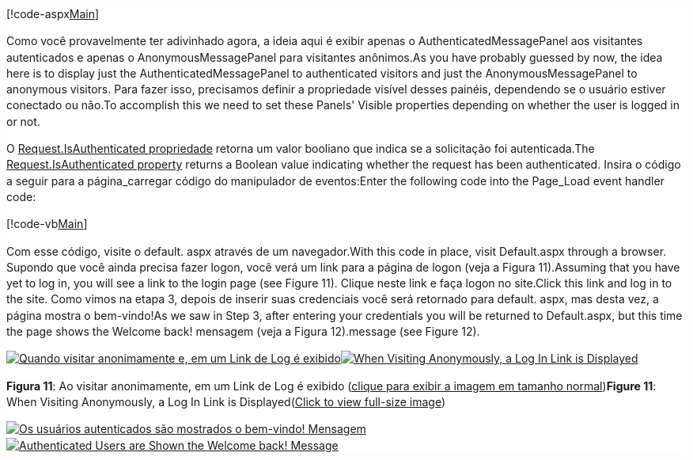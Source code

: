 [!code-aspx[Main](an-overview-of-forms-authentication-vb/samples/sample6.aspx)]

<span data-ttu-id="57c1d-349">Como você provavelmente ter adivinhado agora, a ideia aqui é exibir apenas o AuthenticatedMessagePanel aos visitantes autenticados e apenas o AnonymousMessagePanel para visitantes anônimos.</span><span class="sxs-lookup"><span data-stu-id="57c1d-349">As you have probably guessed by now, the idea here is to display just the AuthenticatedMessagePanel to authenticated visitors and just the AnonymousMessagePanel to anonymous visitors.</span></span> <span data-ttu-id="57c1d-350">Para fazer isso, precisamos definir a propriedade visível desses painéis, dependendo se o usuário estiver conectado ou não.</span><span class="sxs-lookup"><span data-stu-id="57c1d-350">To accomplish this we need to set these Panels' Visible properties depending on whether the user is logged in or not.</span></span>

<span data-ttu-id="57c1d-351">O [Request.IsAuthenticated propriedade](https://msdn.microsoft.com/library/system.web.httprequest.isauthenticated.aspx) retorna um valor booliano que indica se a solicitação foi autenticada.</span><span class="sxs-lookup"><span data-stu-id="57c1d-351">The [Request.IsAuthenticated property](https://msdn.microsoft.com/library/system.web.httprequest.isauthenticated.aspx) returns a Boolean value indicating whether the request has been authenticated.</span></span> <span data-ttu-id="57c1d-352">Insira o código a seguir para a página\_carregar código do manipulador de eventos:</span><span class="sxs-lookup"><span data-stu-id="57c1d-352">Enter the following code into the Page\_Load event handler code:</span></span>

[!code-vb[Main](an-overview-of-forms-authentication-vb/samples/sample7.vb)]

<span data-ttu-id="57c1d-353">Com esse código, visite o default. aspx através de um navegador.</span><span class="sxs-lookup"><span data-stu-id="57c1d-353">With this code in place, visit Default.aspx through a browser.</span></span> <span data-ttu-id="57c1d-354">Supondo que você ainda precisa fazer logon, você verá um link para a página de logon (veja a Figura 11).</span><span class="sxs-lookup"><span data-stu-id="57c1d-354">Assuming that you have yet to log in, you will see a link to the login page (see Figure 11).</span></span> <span data-ttu-id="57c1d-355">Clique neste link e faça logon no site.</span><span class="sxs-lookup"><span data-stu-id="57c1d-355">Click this link and log in to the site.</span></span> <span data-ttu-id="57c1d-356">Como vimos na etapa 3, depois de inserir suas credenciais você será retornado para default. aspx, mas desta vez, a página mostra o bem-vindo!</span><span class="sxs-lookup"><span data-stu-id="57c1d-356">As we saw in Step 3, after entering your credentials you will be returned to Default.aspx, but this time the page shows the Welcome back!</span></span> <span data-ttu-id="57c1d-357">mensagem (veja a Figura 12).</span><span class="sxs-lookup"><span data-stu-id="57c1d-357">message (see Figure 12).</span></span>


<span data-ttu-id="57c1d-358">[![Quando visitar anonimamente e, em um Link de Log é exibido](an-overview-of-forms-authentication-vb/_static/image32.png)](an-overview-of-forms-authentication-vb/_static/image31.png)</span><span class="sxs-lookup"><span data-stu-id="57c1d-358">[![When Visiting Anonymously, a Log In Link is Displayed](an-overview-of-forms-authentication-vb/_static/image32.png)](an-overview-of-forms-authentication-vb/_static/image31.png)</span></span>

<span data-ttu-id="57c1d-359">**Figura 11**: Ao visitar anonimamente, em um Link de Log é exibido ([clique para exibir a imagem em tamanho normal](an-overview-of-forms-authentication-vb/_static/image33.png))</span><span class="sxs-lookup"><span data-stu-id="57c1d-359">**Figure 11**: When Visiting Anonymously, a Log In Link is Displayed([Click to view full-size image](an-overview-of-forms-authentication-vb/_static/image33.png))</span></span>


<span data-ttu-id="57c1d-360">[![Os usuários autenticados são mostrados o bem-vindo! Mensagem](an-overview-of-forms-authentication-vb/_static/image35.png)](an-overview-of-forms-authentication-vb/_static/image34.png)</span><span class="sxs-lookup"><span data-stu-id="57c1d-360">[![Authenticated Users are Shown the Welcome back! Message](an-overview-of-forms-authentication-vb/_static/image35.png)](an-overview-of-forms-authentication-vb/_static/image34.png)</span></span>
